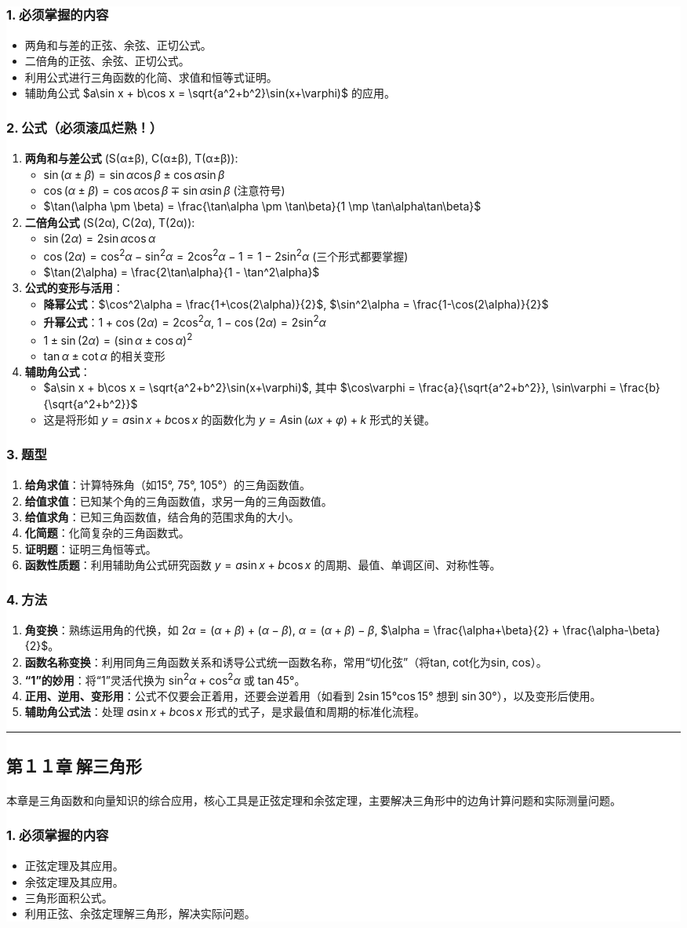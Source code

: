 ### 1. 必须掌握的内容
*   两角和与差的正弦、余弦、正切公式。
*   二倍角的正弦、余弦、正切公式。
*   利用公式进行三角函数的化简、求值和恒等式证明。
*   辅助角公式 $a\sin x + b\cos x = \sqrt{a^2+b^2}\sin(x+\varphi)$ 的应用。

### 2. 公式（必须滚瓜烂熟！）
1.  **两角和与差公式** (S(α±β), C(α±β), T(α±β)):
    *   $\sin(\alpha \pm \beta) = \sin\alpha\cos\beta \pm \cos\alpha\sin\beta$
    *   $\cos(\alpha \pm \beta) = \cos\alpha\cos\beta \mp \sin\alpha\sin\beta$ (注意符号)
    *   $\tan(\alpha \pm \beta) = \frac{\tan\alpha \pm \tan\beta}{1 \mp \tan\alpha\tan\beta}$
2.  **二倍角公式** (S(2α), C(2α), T(2α)):
    *   $\sin(2\alpha) = 2\sin\alpha\cos\alpha$
    *   $\cos(2\alpha) = \cos^2\alpha - \sin^2\alpha = 2\cos^2\alpha - 1 = 1 - 2\sin^2\alpha$ (三个形式都要掌握)
    *   $\tan(2\alpha) = \frac{2\tan\alpha}{1 - \tan^2\alpha}$
3.  **公式的变形与活用**：
    *   **降幂公式**：$\cos^2\alpha = \frac{1+\cos(2\alpha)}{2}$, $\sin^2\alpha = \frac{1-\cos(2\alpha)}{2}$
    *   **升幂公式**：$1+\cos(2\alpha) = 2\cos^2\alpha$, $1-\cos(2\alpha) = 2\sin^2\alpha$
    *   $1 \pm \sin(2\alpha) = (\sin\alpha \pm \cos\alpha)^2$
    *   $\tan\alpha \pm \cot\alpha$ 的相关变形
4.  **辅助角公式**：
    *   $a\sin x + b\cos x = \sqrt{a^2+b^2}\sin(x+\varphi)$, 其中 $\cos\varphi = \frac{a}{\sqrt{a^2+b^2}}, \sin\varphi = \frac{b}{\sqrt{a^2+b^2}}$
    *   这是将形如 $y=a\sin x + b\cos x$ 的函数化为 $y=A\sin(\omega x + \varphi) + k$ 形式的关键。

### 3. 题型
1.  **给角求值**：计算特殊角（如15°, 75°, 105°）的三角函数值。
2.  **给值求值**：已知某个角的三角函数值，求另一角的三角函数值。
3.  **给值求角**：已知三角函数值，结合角的范围求角的大小。
4.  **化简题**：化简复杂的三角函数式。
5.  **证明题**：证明三角恒等式。
6.  **函数性质题**：利用辅助角公式研究函数 $y=a\sin x + b\cos x$ 的周期、最值、单调区间、对称性等。

### 4. 方法
1.  **角变换**：熟练运用角的代换，如 $2\alpha = (\alpha+\beta) + (\alpha-\beta)$, $\alpha = (\alpha+\beta) - \beta$, $\alpha = \frac{\alpha+\beta}{2} + \frac{\alpha-\beta}{2}$。
2.  **函数名称变换**：利用同角三角函数关系和诱导公式统一函数名称，常用“切化弦”（将tan, cot化为sin, cos）。
3.  **“1”的妙用**：将“1”灵活代换为 $\sin^2\alpha+\cos^2\alpha$ 或 $\tan45°$。
4.  **正用、逆用、变形用**：公式不仅要会正着用，还要会逆着用（如看到 $2\sin15°\cos15°$ 想到 $\sin30°$），以及变形后使用。
5.  **辅助角公式法**：处理 $a\sin x + b\cos x$ 形式的式子，是求最值和周期的标准化流程。

---

## 第１１章 解三角形

本章是三角函数和向量知识的综合应用，核心工具是正弦定理和余弦定理，主要解决三角形中的边角计算问题和实际测量问题。

### 1. 必须掌握的内容
*   正弦定理及其应用。
*   余弦定理及其应用。
*   三角形面积公式。
*   利用正弦、余弦定理解三角形，解决实际问题。

